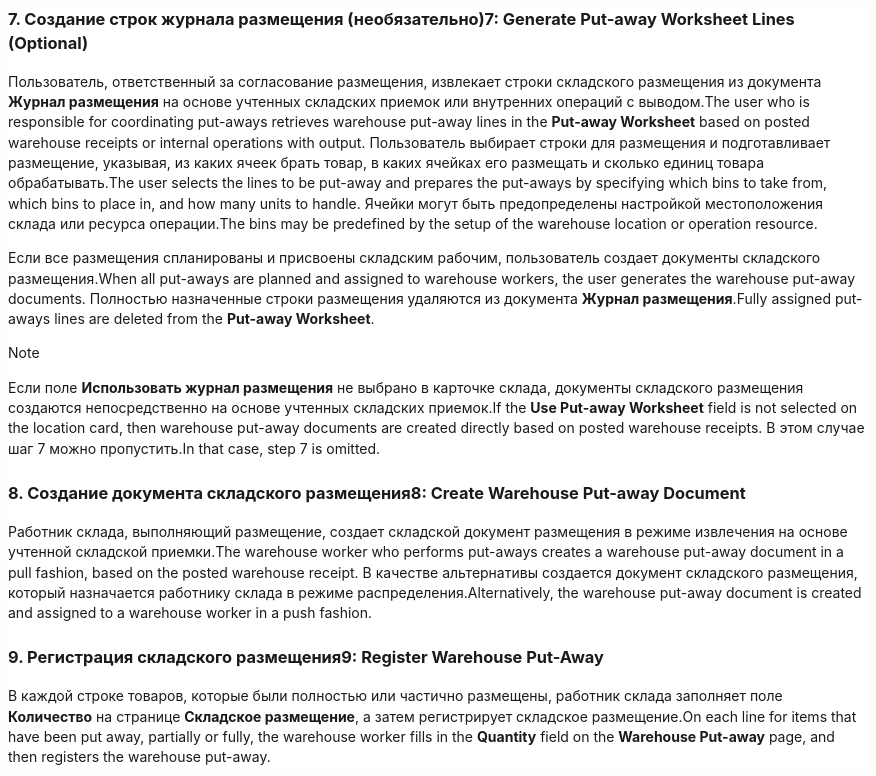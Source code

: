### <a name="7-generate-put-away-worksheet-lines-optional"></a><span data-ttu-id="09bb6-195">7. Создание строк журнала размещения (необязательно)</span><span class="sxs-lookup"><span data-stu-id="09bb6-195">7: Generate Put-away Worksheet Lines (Optional)</span></span>  
<span data-ttu-id="09bb6-196">Пользователь, ответственный за согласование размещения, извлекает строки складского размещения из документа **Журнал размещения** на основе учтенных складских приемок или внутренних операций с выводом.</span><span class="sxs-lookup"><span data-stu-id="09bb6-196">The user who is responsible for coordinating put-aways retrieves warehouse put-away lines in the **Put-away Worksheet** based on posted warehouse receipts or internal operations with output.</span></span> <span data-ttu-id="09bb6-197">Пользователь выбирает строки для размещения и подготавливает размещение, указывая, из каких ячеек брать товар, в каких ячейках его размещать и сколько единиц товара обрабатывать.</span><span class="sxs-lookup"><span data-stu-id="09bb6-197">The user selects the lines to be put-away and prepares the put-aways by specifying which bins to take from, which bins to place in, and how many units to handle.</span></span> <span data-ttu-id="09bb6-198">Ячейки могут быть предопределены настройкой местоположения склада или ресурса операции.</span><span class="sxs-lookup"><span data-stu-id="09bb6-198">The bins may be predefined by the setup of the warehouse location or operation resource.</span></span>  

<span data-ttu-id="09bb6-199">Если все размещения спланированы и присвоены складским рабочим, пользователь создает документы складского размещения.</span><span class="sxs-lookup"><span data-stu-id="09bb6-199">When all put-aways are planned and assigned to warehouse workers, the user generates the warehouse put-away documents.</span></span> <span data-ttu-id="09bb6-200">Полностью назначенные строки размещения удаляются из документа **Журнал размещения**.</span><span class="sxs-lookup"><span data-stu-id="09bb6-200">Fully assigned put-aways lines are deleted from the **Put-away Worksheet**.</span></span>  

> [!NOTE]  
>  <span data-ttu-id="09bb6-201">Если поле **Использовать журнал размещения** не выбрано в карточке склада, документы складского размещения создаются непосредственно на основе учтенных складских приемок.</span><span class="sxs-lookup"><span data-stu-id="09bb6-201">If the **Use Put-away Worksheet** field is not selected on the location card, then warehouse put-away documents are created directly based on posted warehouse receipts.</span></span> <span data-ttu-id="09bb6-202">В этом случае шаг 7 можно пропустить.</span><span class="sxs-lookup"><span data-stu-id="09bb6-202">In that case, step 7 is omitted.</span></span>  

### <a name="8-create-warehouse-put-away-document"></a><span data-ttu-id="09bb6-203">8. Создание документа складского размещения</span><span class="sxs-lookup"><span data-stu-id="09bb6-203">8: Create Warehouse Put-away Document</span></span>  
<span data-ttu-id="09bb6-204">Работник склада, выполняющий размещение, создает складской документ размещения в режиме извлечения на основе учтенной складской приемки.</span><span class="sxs-lookup"><span data-stu-id="09bb6-204">The warehouse worker who performs put-aways creates a warehouse put-away document in a pull fashion, based on the posted warehouse receipt.</span></span> <span data-ttu-id="09bb6-205">В качестве альтернативы создается документ складского размещения, который назначается работнику склада в режиме распределения.</span><span class="sxs-lookup"><span data-stu-id="09bb6-205">Alternatively, the warehouse put-away document is created and assigned to a warehouse worker in a push fashion.</span></span>  

### <a name="9-register-warehouse-put-away"></a><span data-ttu-id="09bb6-206">9. Регистрация складского размещения</span><span class="sxs-lookup"><span data-stu-id="09bb6-206">9: Register Warehouse Put-Away</span></span>  
<span data-ttu-id="09bb6-207">В каждой строке товаров, которые были полностью или частично размещены, работник склада заполняет поле **Количество** на странице **Складское размещение**, а затем регистрирует складское размещение.</span><span class="sxs-lookup"><span data-stu-id="09bb6-207">On each line for items that have been put away, partially or fully, the warehouse worker fills in the **Quantity** field on the **Warehouse Put-away** page, and then registers the warehouse put-away.</span></span>  
